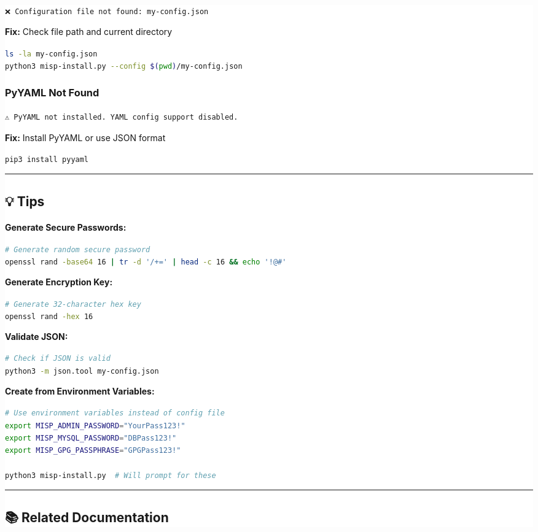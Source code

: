 ```
❌ Configuration file not found: my-config.json
```

**Fix:** Check file path and current directory
```bash
ls -la my-config.json
python3 misp-install.py --config $(pwd)/my-config.json
```

### PyYAML Not Found

```
⚠️ PyYAML not installed. YAML config support disabled.
```

**Fix:** Install PyYAML or use JSON format
```bash
pip3 install pyyaml
```

---

## 💡 Tips

**Generate Secure Passwords:**
```bash
# Generate random secure password
openssl rand -base64 16 | tr -d '/+=' | head -c 16 && echo '!@#'
```

**Generate Encryption Key:**
```bash
# Generate 32-character hex key
openssl rand -hex 16
```

**Validate JSON:**
```bash
# Check if JSON is valid
python3 -m json.tool my-config.json
```

**Create from Environment Variables:**
```bash
# Use environment variables instead of config file
export MISP_ADMIN_PASSWORD="YourPass123!"
export MISP_MYSQL_PASSWORD="DBPass123!"
export MISP_GPG_PASSPHRASE="GPGPass123!"

python3 misp-install.py  # Will prompt for these
```

---

## 📚 Related Documentation
